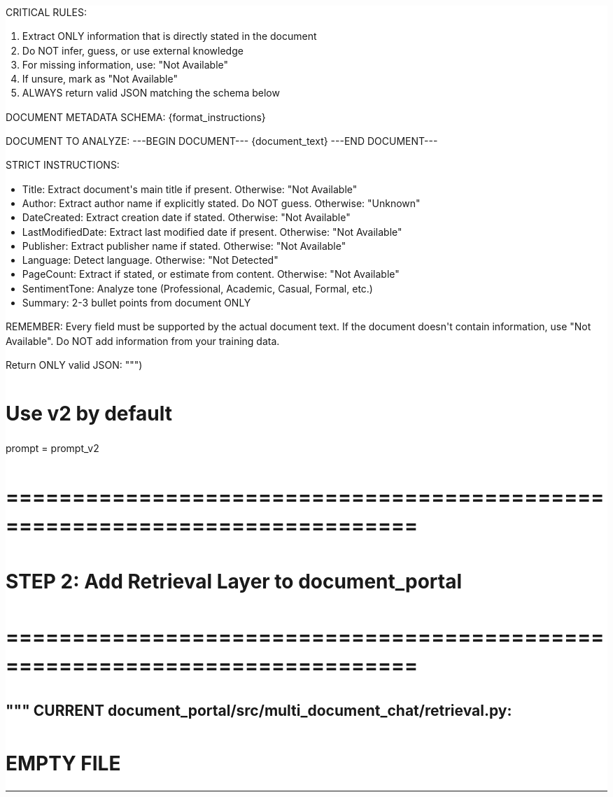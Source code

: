 CRITICAL RULES:
1. Extract ONLY information that is directly stated in the document
2. Do NOT infer, guess, or use external knowledge
3. For missing information, use: "Not Available"
4. If unsure, mark as "Not Available"
5. ALWAYS return valid JSON matching the schema below

DOCUMENT METADATA SCHEMA:
{format_instructions}

DOCUMENT TO ANALYZE:
---BEGIN DOCUMENT---
{document_text}
---END DOCUMENT---

STRICT INSTRUCTIONS:
- Title: Extract document's main title if present. Otherwise: "Not Available"
- Author: Extract author name if explicitly stated. Do NOT guess. Otherwise: "Unknown"
- DateCreated: Extract creation date if stated. Otherwise: "Not Available"
- LastModifiedDate: Extract last modified date if present. Otherwise: "Not Available"
- Publisher: Extract publisher name if stated. Otherwise: "Not Available"
- Language: Detect language. Otherwise: "Not Detected"
- PageCount: Extract if stated, or estimate from content. Otherwise: "Not Available"
- SentimentTone: Analyze tone (Professional, Academic, Casual, Formal, etc.)
- Summary: 2-3 bullet points from document ONLY

REMEMBER: Every field must be supported by the actual document text.
If the document doesn't contain information, use "Not Available".
Do NOT add information from your training data.

Return ONLY valid JSON:
""")

# Use v2 by default
prompt = prompt_v2


# ============================================================================
# STEP 2: Add Retrieval Layer to document_portal
# ============================================================================

"""
CURRENT document_portal/src/multi_document_chat/retrieval.py:
---
# EMPTY FILE
---

